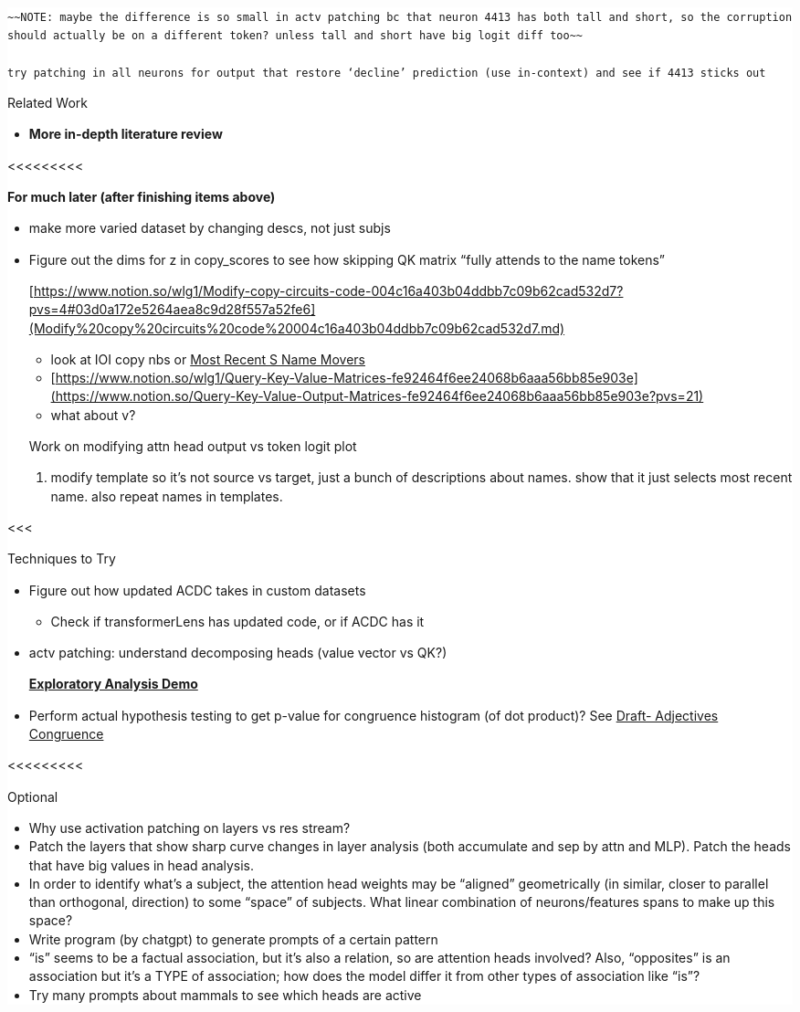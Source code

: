     ~~NOTE: maybe the difference is so small in actv patching bc that neuron 4413 has both tall and short, so the corruption should actually be on a different token? unless tall and short have big logit diff too~~
    
    try patching in all neurons for output that restore ‘decline’ prediction (use in-context) and see if 4413 sticks out
    

Related Work

- **More in-depth literature review**

<<<<<<<<<

**For much later (after finishing items above)**

- make more varied dataset by changing descs, not just subjs
- Figure out the dims for z in copy_scores to see how skipping QK matrix “fully attends to the name tokens”
    
    [https://www.notion.so/wlg1/Modify-copy-circuits-code-004c16a403b04ddbb7c09b62cad532d7?pvs=4#03d0a172e5264aea8c9d28f557a52fe6](Modify%20copy%20circuits%20code%20004c16a403b04ddbb7c09b62cad532d7.md)
    
    - look at IOI copy nbs or [Most Recent S Name Movers](Most%20Recent%20S%20Name%20Movers%20a72ccc6fdccc4e4baa78251399fdd2d7.md)
    - [https://www.notion.so/wlg1/Query-Key-Value-Matrices-fe92464f6ee24068b6aaa56bb85e903e](https://www.notion.so/Query-Key-Value-Output-Matrices-fe92464f6ee24068b6aaa56bb85e903e?pvs=21)
    - what about v?
    
    Work on modifying attn head output vs token logit plot
    
    1. modify template so it’s not source vs target, just a bunch of descriptions about names. show that it just selects most recent name. also repeat names in templates.

<<<

Techniques to Try

- Figure out how updated ACDC takes in custom datasets
    - Check if transformerLens has updated code, or if ACDC has it
- actv patching: understand decomposing heads (value vector vs QK?)
    
    [**Exploratory Analysis Demo**](https://www.notion.so/Exploratory-Analysis-Demo-c61288d8f11b45d993c796ec28a62132?pvs=21) 
    
- Perform actual hypothesis testing to get p-value for congruence histogram (of dot product)? See [Draft- Adjectives Congruence](../../Paper%20Drafts%20c8403ec170204b3aa40fd28465a5635d/Paper%20Draft-%20Comparison%20Circuits%20852d577eb555460e87ae511a1750ef50/Draft-%20Adjectives%20Congruence%20f95dc5b0f41c4b10ac6e5a96bde7e8c6.md)
    
    

<<<<<<<<<

Optional

- Why use activation patching on layers vs res stream?
- Patch the layers that show sharp curve changes in layer analysis (both accumulate and sep by attn and MLP). Patch the heads that have big values in head analysis.
- In order to identify what’s a subject, the attention head weights may be “aligned” geometrically (in similar, closer to parallel than orthogonal, direction) to some “space” of subjects. What linear combination of neurons/features spans to make up this space?
- Write program (by chatgpt) to generate prompts of a certain pattern
- “is” seems to be a factual association, but it’s also a relation, so are attention heads involved? Also, “opposites” is an association but it’s a TYPE of association; how does the model differ it from other types of association like “is”?
- Try many prompts about mammals to see which heads are active